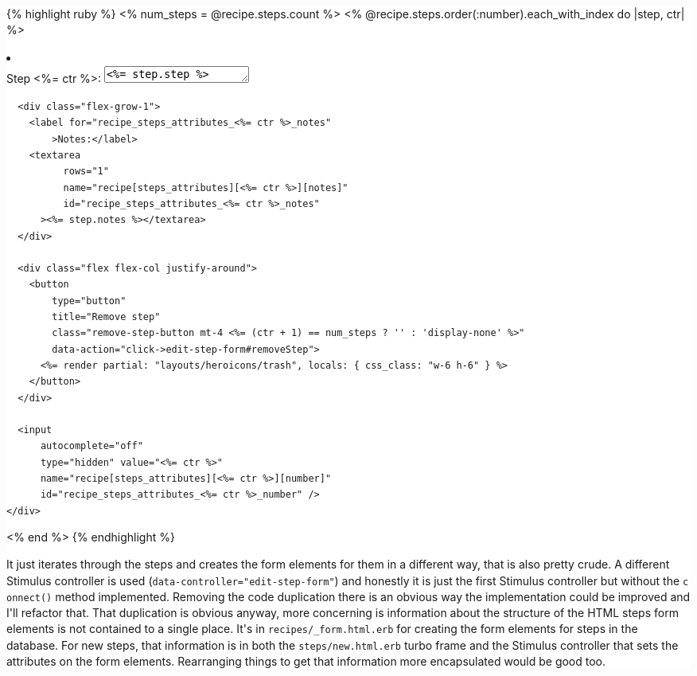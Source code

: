 {% highlight ruby %}
<% num_steps = @recipe.steps.count %>
<% @recipe.steps.order(:number).each_with_index do |step, ctr| %>
  <li data-controller="edit-step-form" class="step-list-item">
    <div class="flex">
      <div class="flex-grow-1 mr-1">
        <label for="recipe_steps_attributes_<%= ctr %>_step"
            >Step <%= ctr %>:</label>
        <textarea rows="1" name="recipe[steps_attributes][<%= ctr %>][step]"
                          id="recipe_steps_attributes_<%= ctr %>_step"
            ><%= step.step %></textarea>
      </div>  

      <div class="flex-grow-1">
        <label for="recipe_steps_attributes_<%= ctr %>_notes"
            >Notes:</label>
        <textarea
              rows="1"
              name="recipe[steps_attributes][<%= ctr %>][notes]"
              id="recipe_steps_attributes_<%= ctr %>_notes"
          ><%= step.notes %></textarea>
      </div>

      <div class="flex flex-col justify-around">
        <button
            type="button"
            title="Remove step"
            class="remove-step-button mt-4 <%= (ctr + 1) == num_steps ? '' : 'display-none' %>"
            data-action="click->edit-step-form#removeStep">
          <%= render partial: "layouts/heroicons/trash", locals: { css_class: "w-6 h-6" } %>
        </button>
      </div>

      <input
          autocomplete="off"
          type="hidden" value="<%= ctr %>"
          name="recipe[steps_attributes][<%= ctr %>][number]"
          id="recipe_steps_attributes_<%= ctr %>_number" />
    </div>
  </li>
<% end %>
{% endhighlight %}

It just iterates through the steps and creates the form elements for them in a different way, that is also pretty crude. A different Stimulus controller is used (`data-controller="edit-step-form"`) and honestly it is just the first Stimulus controller but without the `connect()` method implemented. Removing the code duplication there is an obvious way the implementation could be improved and I'll refactor that. That duplication is obvious anyway, more concerning is information about the structure of the HTML steps form elements is not contained to a single place. It's in `recipes/_form.html.erb` for creating the form elements for steps in the database. For new steps, that information is in both the `steps/new.html.erb` turbo frame and the Stimulus controller that sets the attributes on the form elements. Rearranging things to get that information more encapsulated would be good too.
